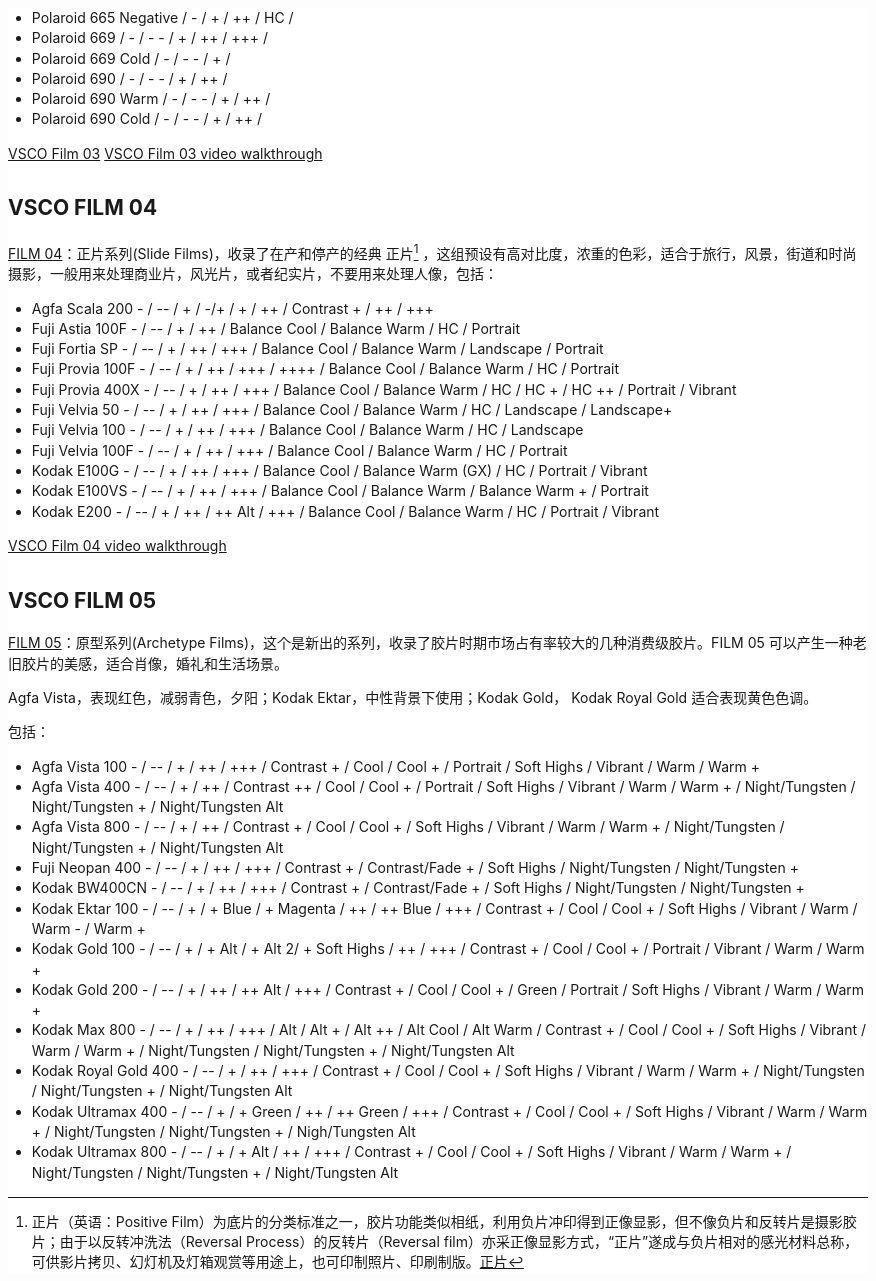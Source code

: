 * Polaroid 665 Negative    / - / + / ++ / HC /
* Polaroid 669   / - / - - / + / ++ / +++ / 
* Polaroid 669 Cold / - / - - / + / 
* Polaroid 690 / - / - - / + / ++ /
* Polaroid 690 Warm / - / - - / + / ++ /
* Polaroid 690 Cold / - / - - / + / ++ /

[VSCO Film 03](http://grid.vsco.co/journal/vsco-film-03-tutorial-grant-heinlein) [VSCO Film 03 video walkthrough](http://grid.vsco.co/journal/vsco-film-03-video-tutorial)

## VSCO FILM 04
[FILM 04](http://vsco.co/film/04/lightroom)：正片系列(Slide Films)，收录了在产和停产的经典 正片[^3] ，这组预设有高对比度，浓重的色彩，适合于旅行，风景，街道和时尚摄影，一般用来处理商业片，风光片，或者纪实片，不要用来处理人像，包括：

* Agfa Scala 200 - / -- / + / -/+ / + / ++ / Contrast + / ++ / +++
* Fuji Astia 100F - / -- / + / ++ / Balance Cool / Balance Warm / HC / Portrait
* Fuji Fortia SP - / -- / + / ++ / +++ / Balance Cool / Balance Warm / Landscape / Portrait
* Fuji Provia 100F - / -- / + / ++ / +++ / ++++ / Balance Cool / Balance Warm / HC / Portrait
* Fuji Provia 400X - / -- / + / ++ / +++ / Balance Cool / Balance Warm / HC / HC + / HC ++ / Portrait / Vibrant
* Fuji Velvia 50 - / -- / + / ++ / +++ / Balance Cool / Balance Warm / HC / Landscape / Landscape+
* Fuji Velvia 100 - / -- / + / ++ / +++ / Balance Cool / Balance Warm / HC / Landscape
* Fuji Velvia 100F - / -- / + / ++ / +++ / Balance Cool / Balance Warm / HC / Portrait
* Kodak E100G - / -- / + / ++ / +++ / Balance Cool / Balance Warm (GX) / HC / Portrait / Vibrant
* Kodak E100VS - / -- / + / ++ / +++ / Balance Cool / Balance Warm / Balance Warm + / Portrait
* Kodak E200 - / -- / + / ++ / ++ Alt / +++ / Balance Cool / Balance Warm / HC / Portrait / Vibrant

[VSCO Film 04 video walkthrough](http://grid.vsco.co/journal/vsco-film-04-walkthrough-video)

## VSCO FILM 05
[FILM 05](http://vsco.co/film/05/lightroom)：原型系列(Archetype Films)，这个是新出的系列，收录了胶片时期市场占有率较大的几种消费级胶片。FILM 05 可以产生一种老旧胶片的美感，适合肖像，婚礼和生活场景。

Agfa Vista，表现红色，减弱青色，夕阳；Kodak Ektar，中性背景下使用；Kodak Gold， Kodak Royal Gold 适合表现黄色色调。

包括：

* Agfa Vista 100 - / -- / + / ++ / +++ / Contrast + / Cool / Cool + / Portrait / Soft Highs / Vibrant / Warm / Warm +
* Agfa Vista 400 - / -- / + / ++ / Contrast ++ / Cool / Cool + / Portrait / Soft Highs / Vibrant / Warm / Warm + / Night/Tungsten / Night/Tungsten + / Night/Tungsten Alt
* Agfa Vista 800 - / -- / + / ++ / Contrast + / Cool / Cool + / Soft Highs / Vibrant / Warm / Warm + / Night/Tungsten / Night/Tungsten + / Night/Tungsten Alt
* Fuji Neopan 400 - / -- / + / ++ / +++ / Contrast + / Contrast/Fade + / Soft Highs / Night/Tungsten / Night/Tungsten +
* Kodak BW400CN - / -- / + / ++ / +++ / Contrast + / Contrast/Fade + / Soft Highs / Night/Tungsten / Night/Tungsten +
* Kodak Ektar 100 - / -- / + / + Blue / + Magenta / ++ / ++ Blue / +++ / Contrast + / Cool / Cool + / Soft Highs / Vibrant / Warm / Warm - / Warm +
* Kodak Gold 100 - / -- / + / + Alt / + Alt 2/ + Soft Highs / ++ / +++ / Contrast + / Cool / Cool + / Portrait / Vibrant / Warm / Warm +
* Kodak Gold 200 - / -- / + / ++ / ++ Alt / +++ / Contrast + / Cool / Cool + / Green / Portrait / Soft Highs / Vibrant / Warm / Warm +
* Kodak Max 800 - / -- / + / ++ / +++ / Alt / Alt + / Alt ++ / Alt Cool / Alt Warm / Contrast + / Cool / Cool + / Soft Highs / Vibrant / Warm / Warm + / Night/Tungsten / Night/Tungsten + / Night/Tungsten Alt
* Kodak Royal Gold 400 - / -- / + / ++ / +++ / Contrast + / Cool / Cool + / Soft Highs / Vibrant / Warm / Warm + / Night/Tungsten / Night/Tungsten + / Night/Tungsten Alt
* Kodak Ultramax 400 - / -- / + / + Green / ++ / ++ Green / +++ / Contrast + / Cool / Cool + / Soft Highs / Vibrant / Warm / Warm + / Night/Tungsten / Night/Tungsten + / Nigh/Tungsten Alt
* Kodak Ultramax 800 - / -- / + / + Alt / ++ / +++ / Contrast + / Cool / Cool + / Soft Highs / Vibrant / Warm / Warm + / Night/Tungsten / Night/Tungsten + / Night/Tungsten Alt


[^1]: 将卤化银涂抹在聚乙酸酯片基上，此种胶片为软性，卷成整卷方便使用，所以又称胶卷，当有光线照射到卤化银上时，卤化银转变为黑色的银，经显影工艺后固定于片基，成为我们常见到黑白负片。彩色负片则涂抹了三层卤化银以表现三原色。[负片](https://zh.wikipedia.org/wiki/%E5%BA%95%E7%89%87)
[^2]: 即时成像相机（Instant Camera）是一种拍摄后相片能够即时快速成像的照相机，在按下快门后数秒内便能够自动从机身内吐出照片，并在几分钟内完成显影。因为其快速显影的优势，在胶卷时代有着众多的使用者。但是由于数码摄影的普及，已经逐渐淡出市场。[即时成像相机](https://zh.wikipedia.org/wiki/%E5%8D%B3%E6%97%B6%E6%88%90%E5%83%8F%E7%9B%B8%E6%9C%BA)
[^3]: 正片（英语：Positive Film）为底片的分类标准之一，胶片功能类似相纸，利用负片冲印得到正像显影，但不像负片和反转片是摄影胶片；由于以反转冲洗法（Reversal Process）的反转片（Reversal film）亦采正像显影方式，“正片”遂成与负片相对的感光材料总称，可供影片拷贝、幻灯机及灯箱观赏等用途上，也可印制照片、印刷制版。[正片](https://zh.wikipedia.org/wiki/%E6%AD%A3%E7%89%87)